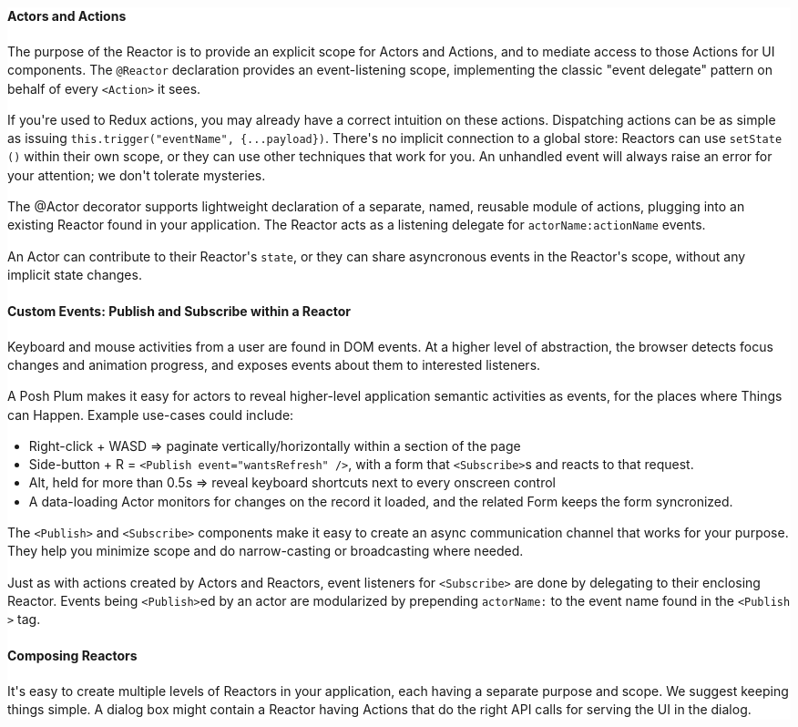 #### Actors and Actions

The purpose of the Reactor is to provide an explicit scope for Actors and Actions,
and to mediate access to those Actions for UI components.  The `@Reactor` 
declaration provides an event-listening scope, implementing the classic "event 
delegate" pattern on behalf of every `<Action>` it sees.  

If you're used to Redux actions, you may already have a correct intuition on 
these actions. Dispatching actions can be as simple as issuing 
`this.trigger("eventName", {...payload})`.  There's no implicit connection 
to a global store: Reactors can use `setState()` within their own scope, or 
they can use other techniques that work for you.  An unhandled event will always
raise an error for your attention; we don't tolerate mysteries.

The @Actor decorator supports lightweight declaration of a separate, named, 
reusable module of actions, plugging into an existing Reactor found in your 
application.  The Reactor acts as a listening delegate for `actorName:actionName` 
events.  

An Actor can contribute to their Reactor's `state`, or they can share 
asyncronous events in the Reactor's scope, without any implicit state changes.



#### Custom Events: Publish and Subscribe within a Reactor

Keyboard and mouse activities from a user are found in DOM events.  At a higher
level of abstraction, the browser detects focus changes and animation progress, 
and exposes events about them to interested listeners.  

A Posh Plum makes it easy for actors to reveal higher-level application semantic 
activities as events, for the places where Things can Happen.  Example use-cases
could include:

 * Right-click + WASD => paginate vertically/horizontally within
   a section of the page
 * Side-button + R = `<Publish event="wantsRefresh" />`, with a form that
   `<Subscribe>`s and reacts to that request.  
 * Alt, held for more than 0.5s => reveal keyboard shortcuts next to every 
   onscreen control
 * A data-loading Actor monitors for changes on the record it loaded, 
   and the related Form keeps the form syncronized.

The `<Publish>` and `<Subscribe>` components make it easy to create an async 
communication channel that works for your purpose.  They help you minimize scope 
and do narrow-casting or broadcasting where needed.  

Just as with actions created by Actors and Reactors, event listeners for 
`<Subscribe>` are done by delegating to their enclosing Reactor.  Events being 
`<Publish>`ed by an actor are modularized by prepending `actorName:` to the 
event name found in the `<Publish>` tag.



#### Composing Reactors

It's easy to create multiple levels of Reactors in your application, each 
having a separate purpose and scope.  We suggest keeping things simple. 
A dialog box might contain a Reactor having Actions that do the right API calls 
for serving the UI in the dialog.  
